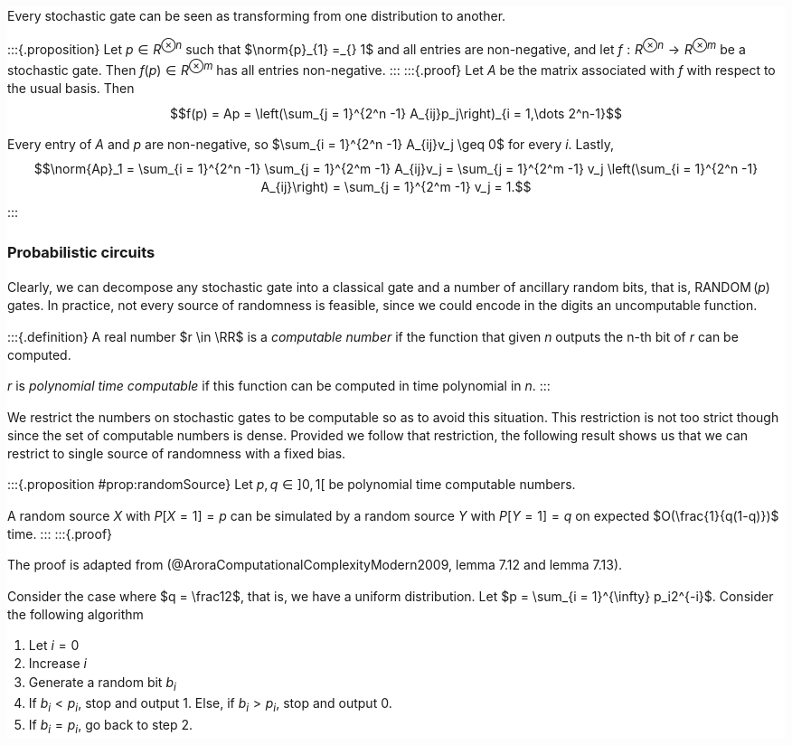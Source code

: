 Every stochastic gate can be seen as transforming from one distribution to another.

:::{.proposition}
Let $p \in R^{\otimes n}$ such that $\norm{p}_{1} =_{} 1$ and all entries are non-negative, and let $f: R^{\otimes n} \to R^{\otimes m}$ be a stochastic gate. 
Then $f(p) \in R^{\otimes m}$ has all entries non-negative.
:::
:::{.proof}
Let $A$ be the matrix associated with $f$ with respect to the usual basis.
Then $$f(p) = Ap = \left(\sum_{j = 1}^{2^n -1} A_{ij}p_j\right)_{i = 1,\dots 2^n-1}$$

Every entry of $A$ and $p$ are non-negative, so $\sum_{i = 1}^{2^n -1} A_{ij}v_j \geq 0$ for every $i$.
Lastly, $$\norm{Ap}_1 = \sum_{i = 1}^{2^n -1} \sum_{j = 1}^{2^m -1} A_{ij}v_j = \sum_{j = 1}^{2^m -1} v_j \left(\sum_{i = 1}^{2^n -1} A_{ij}\right) =  \sum_{j = 1}^{2^m -1} v_j = 1.$$
:::


### Probabilistic circuits

Clearly, we can decompose any stochastic gate into a classical gate and a number of ancillary random bits, that is, $\operatorname{RANDOM}(p)$ gates.
In practice, not every source of randomness is feasible, since we could encode in the digits an uncomputable function.

:::{.definition}
A real number $r \in \RR$ is a *computable number* if the function that given $n$ outputs the n-th bit of $r$ can be computed.

$r$ is *polynomial time computable* if this function can be computed in time polynomial in $n$.
:::

We restrict the numbers on stochastic gates to be computable so as to avoid this situation. 
This restriction is not too strict though since the set of computable numbers is dense.
Provided we follow that restriction, the following result shows us that we can restrict to single source of randomness with a fixed bias.

:::{.proposition #prop:randomSource}
Let $p,q \in ]0,1[$ be polynomial time computable numbers. 

A random source $X$ with $P[X = 1] = p$ can be simulated by a random source $Y$ with $P[Y = 1] = q$ on expected $O(\frac{1}{q(1-q)})$ time.
:::
:::{.proof}

The proof is adapted from (@AroraComputationalComplexityModern2009, lemma 7.12 and lemma 7.13).

Consider the case where $q = \frac12$, that is, we have a uniform distribution.
Let $p = \sum_{i = 1}^{\infty} p_i2^{-i}$.
Consider the following algorithm

1. Let $i = 0$
2. Increase $i$
2. Generate a random bit $b_i$ 
3. If $b_i < p_i$, stop and output $1$.
   Else, if $b_i > p_i$, stop and output $0$.
4. If $b_i = p_i$, go back to step 2.


[^constant]: Although this is a common assumption in the study of PIT it is not trivial. If for example we want to apply the algorithm to circuits over $\ZZ$ further considerations are needed to ensure the algorithm is efficient, since the binary representation of intermediate calculations might have exponential size. See (@AroraComputationalComplexityModern2009, sec 7.2.3) for a possible approach.